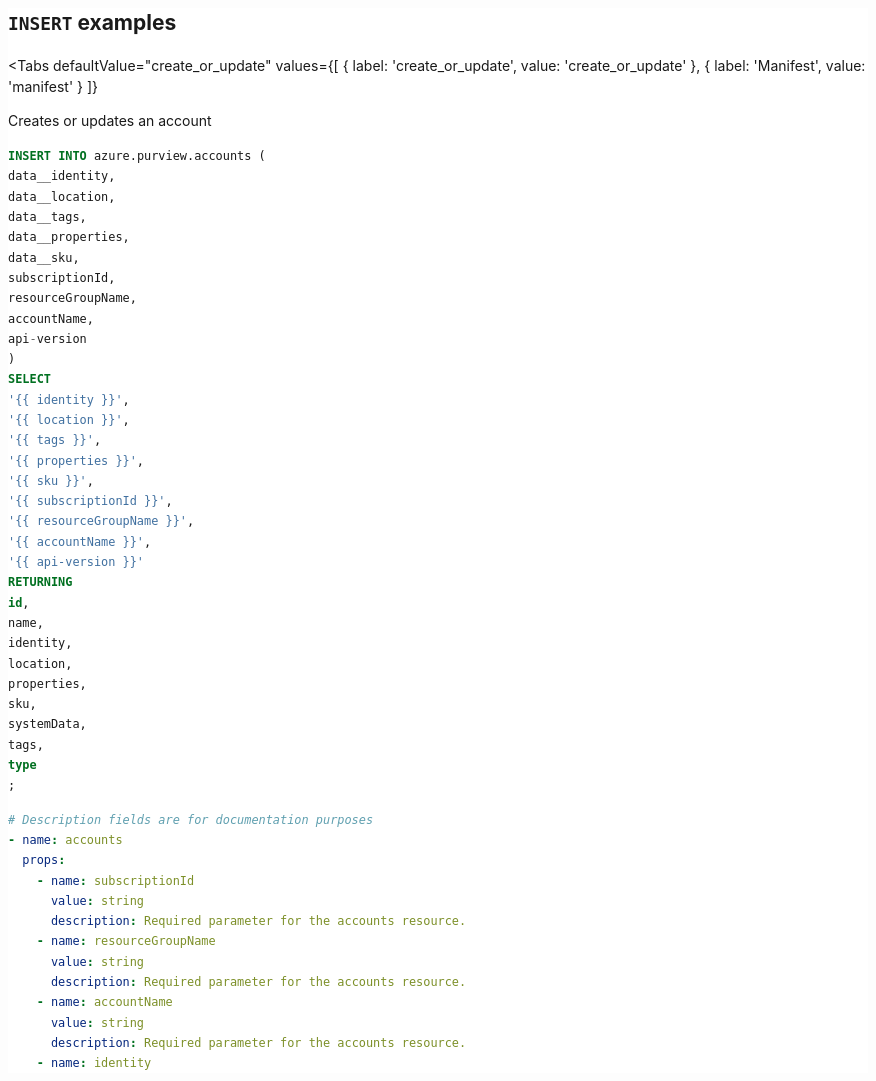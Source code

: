 

## `INSERT` examples

<Tabs
    defaultValue="create_or_update"
    values={[
        { label: 'create_or_update', value: 'create_or_update' },
        { label: 'Manifest', value: 'manifest' }
    ]}
>
<TabItem value="create_or_update">

Creates or updates an account

```sql
INSERT INTO azure.purview.accounts (
data__identity,
data__location,
data__tags,
data__properties,
data__sku,
subscriptionId,
resourceGroupName,
accountName,
api-version
)
SELECT 
'{{ identity }}',
'{{ location }}',
'{{ tags }}',
'{{ properties }}',
'{{ sku }}',
'{{ subscriptionId }}',
'{{ resourceGroupName }}',
'{{ accountName }}',
'{{ api-version }}'
RETURNING
id,
name,
identity,
location,
properties,
sku,
systemData,
tags,
type
;
```
</TabItem>
<TabItem value="manifest">

```yaml
# Description fields are for documentation purposes
- name: accounts
  props:
    - name: subscriptionId
      value: string
      description: Required parameter for the accounts resource.
    - name: resourceGroupName
      value: string
      description: Required parameter for the accounts resource.
    - name: accountName
      value: string
      description: Required parameter for the accounts resource.
    - name: identity
```